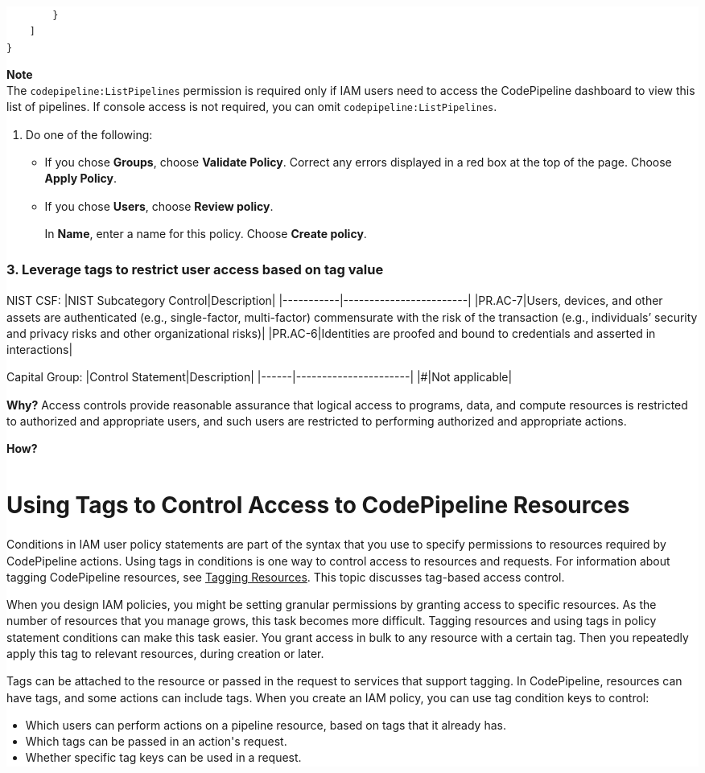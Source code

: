    ```
           }
       ]
   }
   ```
**Note**  
The `codepipeline:ListPipelines` permission is required only if IAM users need to access the CodePipeline dashboard to view this list of pipelines\. If console access is not required, you can omit `codepipeline:ListPipelines`\.

1. Do one of the following:
   + If you chose **Groups**, choose **Validate Policy**\. Correct any errors displayed in a red box at the top of the page\. Choose **Apply Policy**\.
   + If you chose **Users**, choose **Review policy**\.

     In **Name**, enter a name for this policy\. Choose **Create policy**\.

### 3. Leverage tags to restrict user access based on tag value
NIST CSF:
|NIST Subcategory Control|Description|
|-----------|------------------------|
|PR.AC-7|Users, devices, and other assets are authenticated (e.g., single-factor, multi-factor) commensurate with the risk of the transaction (e.g., individuals’ security and privacy risks and other organizational risks)|
|PR.AC-6|Identities are proofed and bound to credentials and asserted in interactions|

Capital Group:
|Control Statement|Description|
|------|----------------------|
|#|Not applicable|

**Why?** 
Access controls provide reasonable assurance that logical access to programs, data, and compute resources is restricted to authorized and appropriate users, and such users are restricted to performing authorized and appropriate actions.

**How?** 
# Using Tags to Control Access to CodePipeline Resources<a name="tag-based-access-control"></a>

Conditions in IAM user policy statements are part of the syntax that you use to specify permissions to resources required by CodePipeline actions\. Using tags in conditions is one way to control access to resources and requests\. For information about tagging CodePipeline resources, see [Tagging Resources](tag-resources.md)\. This topic discusses tag\-based access control\.

When you design IAM policies, you might be setting granular permissions by granting access to specific resources\. As the number of resources that you manage grows, this task becomes more difficult\. Tagging resources and using tags in policy statement conditions can make this task easier\. You grant access in bulk to any resource with a certain tag\. Then you repeatedly apply this tag to relevant resources, during creation or later\.

Tags can be attached to the resource or passed in the request to services that support tagging\. In CodePipeline, resources can have tags, and some actions can include tags\. When you create an IAM policy, you can use tag condition keys to control:
+ Which users can perform actions on a pipeline resource, based on tags that it already has\.
+ Which tags can be passed in an action's request\.
+ Whether specific tag keys can be used in a request\.
